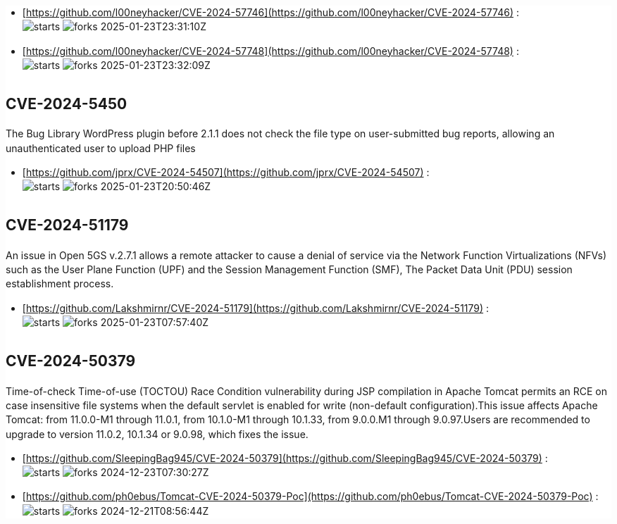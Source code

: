 - [https://github.com/l00neyhacker/CVE-2024-57746](https://github.com/l00neyhacker/CVE-2024-57746) :  
![starts](https://img.shields.io/github/stars/l00neyhacker/CVE-2024-57746.svg) 
![forks](https://img.shields.io/github/forks/l00neyhacker/CVE-2024-57746.svg) 
2025-01-23T23:31:10Z

- [https://github.com/l00neyhacker/CVE-2024-57748](https://github.com/l00neyhacker/CVE-2024-57748) :  
![starts](https://img.shields.io/github/stars/l00neyhacker/CVE-2024-57748.svg) 
![forks](https://img.shields.io/github/forks/l00neyhacker/CVE-2024-57748.svg) 
2025-01-23T23:32:09Z

## CVE-2024-5450
 The Bug Library WordPress plugin before 2.1.1 does not check the file type on user-submitted bug reports, allowing an unauthenticated user to upload PHP files

- [https://github.com/jprx/CVE-2024-54507](https://github.com/jprx/CVE-2024-54507) :  
![starts](https://img.shields.io/github/stars/jprx/CVE-2024-54507.svg) 
![forks](https://img.shields.io/github/forks/jprx/CVE-2024-54507.svg) 
2025-01-23T20:50:46Z

## CVE-2024-51179
 An issue in Open 5GS v.2.7.1 allows a remote attacker to cause a denial of service via the Network Function Virtualizations (NFVs) such as the User Plane Function (UPF) and the Session Management Function (SMF), The Packet Data Unit (PDU) session establishment process.

- [https://github.com/Lakshmirnr/CVE-2024-51179](https://github.com/Lakshmirnr/CVE-2024-51179) :  
![starts](https://img.shields.io/github/stars/Lakshmirnr/CVE-2024-51179.svg) 
![forks](https://img.shields.io/github/forks/Lakshmirnr/CVE-2024-51179.svg) 
2025-01-23T07:57:40Z

## CVE-2024-50379
 Time-of-check Time-of-use (TOCTOU) Race Condition vulnerability during JSP compilation in Apache Tomcat permits an RCE on case insensitive file systems when the default servlet is enabled for write (non-default configuration).This issue affects Apache Tomcat: from 11.0.0-M1 through 11.0.1, from 10.1.0-M1 through 10.1.33, from 9.0.0.M1 through 9.0.97.Users are recommended to upgrade to version 11.0.2, 10.1.34 or 9.0.98, which fixes the issue.

- [https://github.com/SleepingBag945/CVE-2024-50379](https://github.com/SleepingBag945/CVE-2024-50379) :  
![starts](https://img.shields.io/github/stars/SleepingBag945/CVE-2024-50379.svg) 
![forks](https://img.shields.io/github/forks/SleepingBag945/CVE-2024-50379.svg) 
2024-12-23T07:30:27Z

- [https://github.com/ph0ebus/Tomcat-CVE-2024-50379-Poc](https://github.com/ph0ebus/Tomcat-CVE-2024-50379-Poc) :  
![starts](https://img.shields.io/github/stars/ph0ebus/Tomcat-CVE-2024-50379-Poc.svg) 
![forks](https://img.shields.io/github/forks/ph0ebus/Tomcat-CVE-2024-50379-Poc.svg) 
2024-12-21T08:56:44Z
